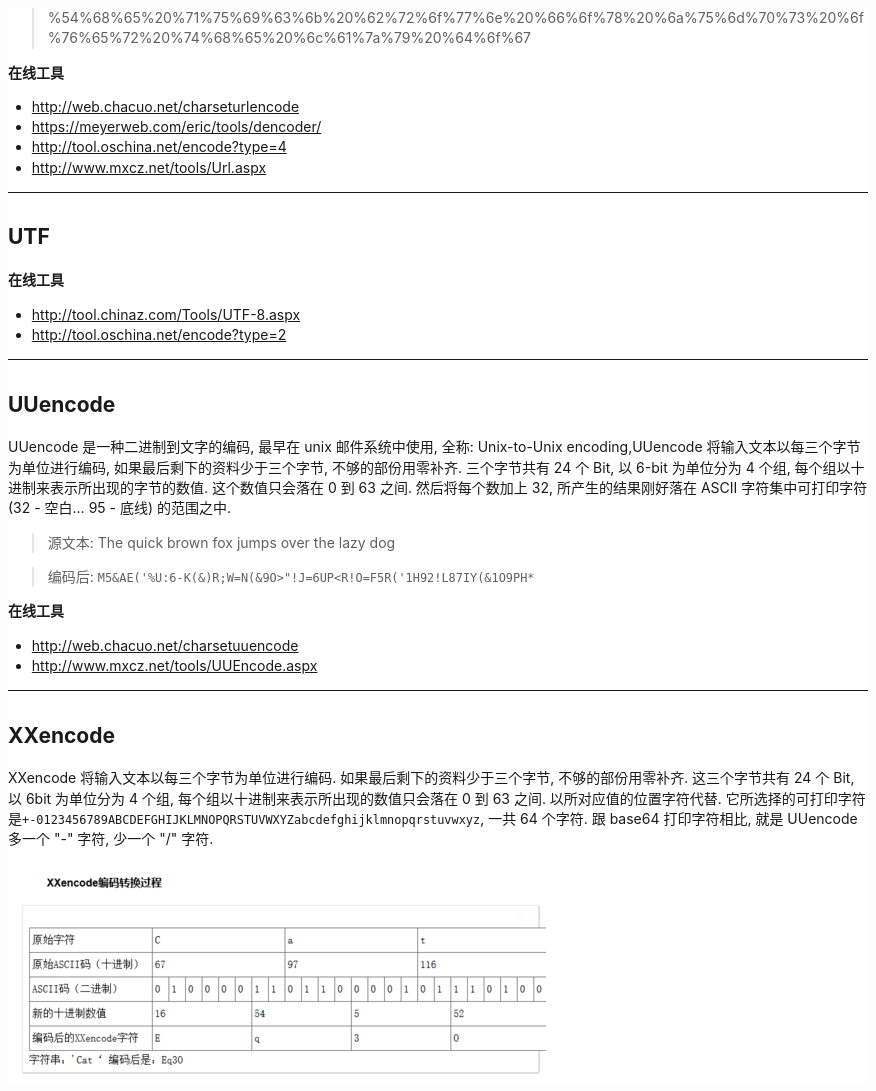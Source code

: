 >%54%68%65%20%71%75%69%63%6b%20%62%72%6f%77%6e%20%66%6f%78%20%6a%75%6d%70%73%20%6f%76%65%72%20%74%68%65%20%6c%61%7a%79%20%64%6f%67

**在线工具**
- http://web.chacuo.net/charseturlencode
- https://meyerweb.com/eric/tools/dencoder/
- http://tool.oschina.net/encode?type=4
- http://www.mxcz.net/tools/Url.aspx

---

## UTF

**在线工具**
- http://tool.chinaz.com/Tools/UTF-8.aspx
- http://tool.oschina.net/encode?type=2

---

## UUencode

UUencode 是一种二进制到文字的编码, 最早在 unix 邮件系统中使用, 全称: Unix-to-Unix encoding,UUencode 将输入文本以每三个字节为单位进行编码, 如果最后剩下的资料少于三个字节, 不够的部份用零补齐. 三个字节共有 24 个 Bit, 以 6-bit 为单位分为 4 个组, 每个组以十进制来表示所出现的字节的数值. 这个数值只会落在 0 到 63 之间. 然后将每个数加上 32, 所产生的结果刚好落在 ASCII 字符集中可打印字符 (32 - 空白… 95 - 底线) 的范围之中.

> 源文本: The quick brown fox jumps over the lazy dog

> 编码后: `M5&AE('%U:6-K(&)R;W=N(&9O>"!J=6UP<R!O=F5R('1H92!L87IY(&1O9PH*`

**在线工具**
- http://web.chacuo.net/charsetuuencode
- http://www.mxcz.net/tools/UUEncode.aspx

---

## XXencode

XXencode 将输入文本以每三个字节为单位进行编码. 如果最后剩下的资料少于三个字节, 不够的部份用零补齐. 这三个字节共有 24 个 Bit, 以 6bit 为单位分为 4 个组, 每个组以十进制来表示所出现的数值只会落在 0 到 63 之间. 以所对应值的位置字符代替. 它所选择的可打印字符是`+-0123456789ABCDEFGHIJKLMNOPQRSTUVWXYZabcdefghijklmnopqrstuvwxyz`, 一共 64 个字符. 跟 base64 打印字符相比, 就是 UUencode 多一个 "-" 字符, 少一个 "/" 字符.

![](../../../assets/img/Security/Crypto/Crypto/m6VjIb3.png)
